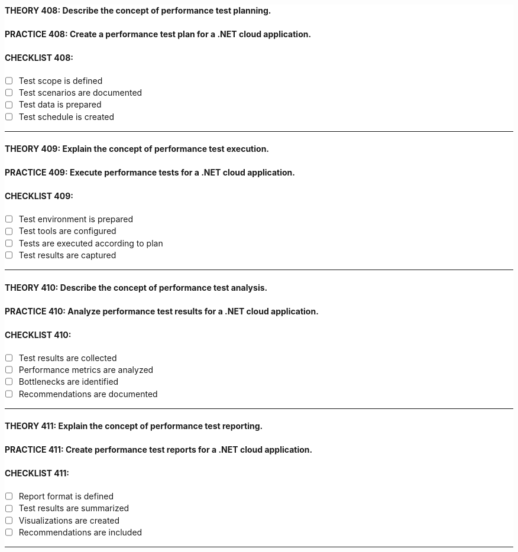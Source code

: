#### THEORY 408: Describe the concept of performance test planning.

#### PRACTICE 408: Create a performance test plan for a .NET cloud application.

#### CHECKLIST 408:

- [ ] Test scope is defined
- [ ] Test scenarios are documented
- [ ] Test data is prepared
- [ ] Test schedule is created

---

#### THEORY 409: Explain the concept of performance test execution.

#### PRACTICE 409: Execute performance tests for a .NET cloud application.

#### CHECKLIST 409:

- [ ] Test environment is prepared
- [ ] Test tools are configured
- [ ] Tests are executed according to plan
- [ ] Test results are captured

---

#### THEORY 410: Describe the concept of performance test analysis.

#### PRACTICE 410: Analyze performance test results for a .NET cloud application.

#### CHECKLIST 410:

- [ ] Test results are collected
- [ ] Performance metrics are analyzed
- [ ] Bottlenecks are identified
- [ ] Recommendations are documented

---

#### THEORY 411: Explain the concept of performance test reporting.

#### PRACTICE 411: Create performance test reports for a .NET cloud application.

#### CHECKLIST 411:

- [ ] Report format is defined
- [ ] Test results are summarized
- [ ] Visualizations are created
- [ ] Recommendations are included

---